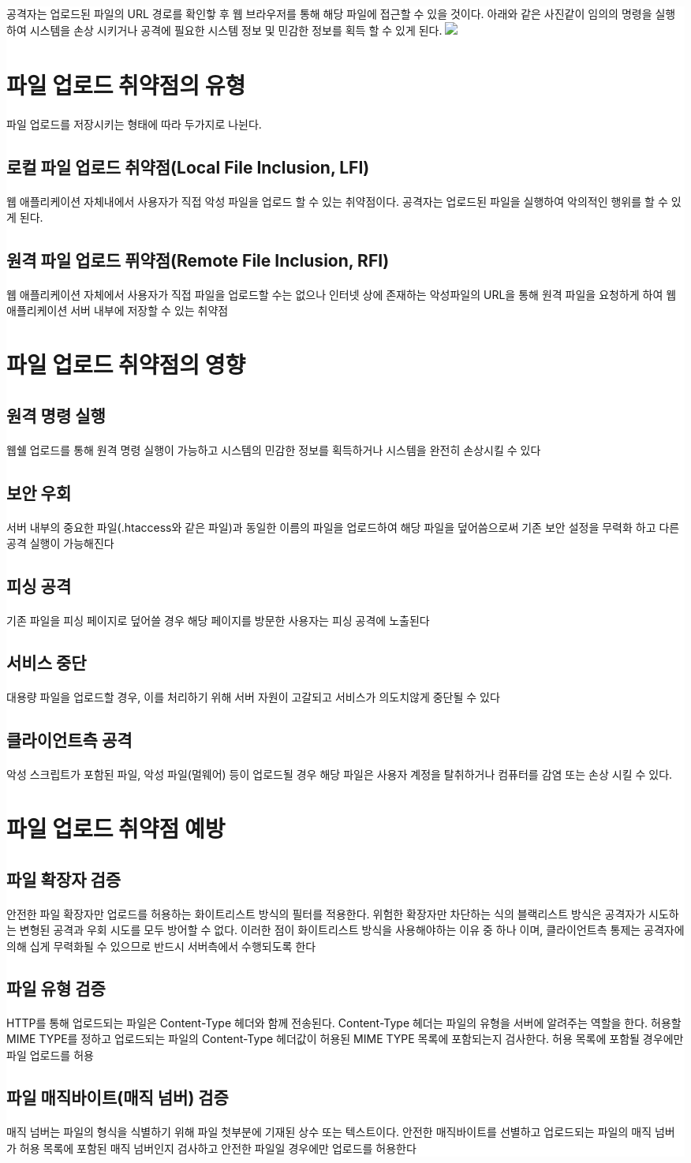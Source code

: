 공격자는 업로드된 파일의 URL 경로를 확인핳 후 웹 브라우저를 통해 해당 파일에 접근할 수 있을 것이다. 아래와 같은 사진같이 임의의 명령을 실행하여 시스템을 손상 시키거나 공격에 필요한 시스템 정보 및 민감한 정보를 획득 할 수 있게 된다.
![](https://www.bugbountyclub.com/uploads/images/training/1623824629.png)


# 파일 업로드 취약점의 유형
파일 업로드를 저장시키는 형태에 따라 두가지로 나뉜다.
## 로컬 파일 업로드 취약점(Local File Inclusion, LFI)
웹 애플리케이션 자체내에서 사용자가 직접 악성 파일을 업로드 할 수 있는 취약점이다. 공격자는 업로드된 파일을 실행하여 악의적인 행위를 할 수 있게 된다.

## 원격 파일 업로드 퓌약점(Remote File Inclusion, RFI)
웹 애플리케이션 자체에서 사용자가 직접 파일을 업로드할 수는 없으나 인터넷 상에 존재하는 악성파일의 URL을 통해 원격 파일을 요청하게 하여 웹 애플리케이션 서버 내부에 저장할 수 있는 취약점

# 파일 업로드 취약점의 영향

## 원격 명령 실행
웹쉘 업로드를 통해 원격 명령 실행이 가능하고 시스템의 민감한 정보를 획득하거나 시스템을 완전히 손상시킬 수 있다

## 보안 우회
서버 내부의 중요한 파일(.htaccess와 같은 파일)과 동일한 이름의 파일을 업로드하여 해당 파일을 덮어씀으로써 기존 보안 설정을 무력화 하고 다른 공격 실행이 가능해진다

## 피싱 공격
기존 파일을 피싱 페이지로 덮어쓸 경우 해당 페이지를 방문한 사용자는 피싱 공격에 노출된다

## 서비스 중단
대용량 파일을 업로드할 경우, 이를 처리하기 위해 서버 자원이 고갈되고 서비스가 의도치않게 중단될 수 있다

## 클라이언트측 공격
악성 스크립트가 포함된 파일, 악성 파일(멀웨어) 등이 업로드될 경우 해당 파일은 사용자 계정을 탈취하거나 컴퓨터를 감염 또는 손상 시킬 수 있다.

# 파일 업로드 취약점 예방

## 파일 확장자 검증
안전한 파일 확장자만 업로드를 허용하는 화이트리스트 방식의 필터를 적용한다. 위험한 확장자만 차단하는 식의 블랙리스트 방식은 공격자가 시도하는 변형된 공격과 우회 시도를 모두 방어할 수 없다. 이러한 점이 화이트리스트 방식을 사용해야하는 이유 중 하나 이며, 클라이언트측 통제는 공격자에 의해 십게 무력화될 수 있으므로 반드시 서버측에서 수행되도록 한다

## 파일 유형 검증
HTTP를 통해 업로드되는 파일은 Content-Type 헤더와 함께 전송된다. Content-Type 헤더는 파일의 유형을 서버에 알려주는 역할을 한다. 허용할 MIME TYPE를 정하고 업로드되는 파일의 Content-Type 헤더값이 허용된 MIME TYPE 목록에 포함되는지 검사한다. 허용 목록에 포함될 경우에만 파일 업로드를 허용

## 파일 매직바이트(매직 넘버) 검증
매직 넘버는 파일의 형식을 식별하기 위해 파일 첫부분에 기재된 상수 또는 텍스트이다. 안전한 매직바이트를 선별하고 업로드되는 파일의 매직 넘버가 허용 목록에 포함된 매직 넘버인지 검사하고 안전한 파일일 경우에만 업로드를 허용한다
